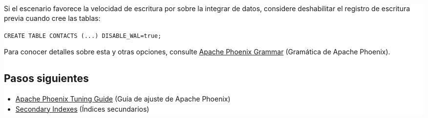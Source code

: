 Si el escenario favorece la velocidad de escritura por sobre la integrar de datos, considere deshabilitar el registro de escritura previa cuando cree las tablas:

    CREATE TABLE CONTACTS (...) DISABLE_WAL=true;

Para conocer detalles sobre esta y otras opciones, consulte [Apache Phoenix Grammar](https://phoenix.apache.org/language/index.html#options) (Gramática de Apache Phoenix).

## <a name="next-steps"></a>Pasos siguientes

* [Apache Phoenix Tuning Guide](https://phoenix.apache.org/tuning_guide.html) (Guía de ajuste de Apache Phoenix)
* [Secondary Indexes](https://phoenix.apache.org/secondary_indexing.html) (Índices secundarios)
